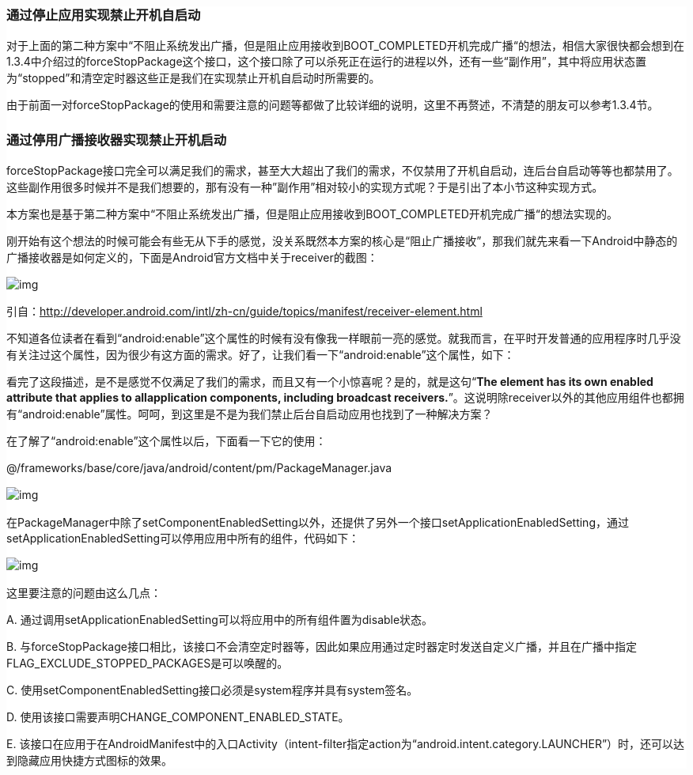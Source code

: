 ### 通过停止应用实现禁止开机自启动

 

对于上面的第二种方案中“不阻止系统发出广播，但是阻止应用接收到BOOT_COMPLETED开机完成广播“的想法，相信大家很快都会想到在1.3.4中介绍过的forceStopPackage这个接口，这个接口除了可以杀死正在运行的进程以外，还有一些“副作用”，其中将应用状态置为“stopped”和清空定时器这些正是我们在实现禁止开机自启动时所需要的。

由于前面一对forceStopPackage的使用和需要注意的问题等都做了比较详细的说明，这里不再赘述，不清楚的朋友可以参考1.3.4节。

### 通过停用广播接收器实现禁止开机启动

 

forceStopPackage接口完全可以满足我们的需求，甚至大大超出了我们的需求，不仅禁用了开机自启动，连后台自启动等等也都禁用了。这些副作用很多时候并不是我们想要的，那有没有一种”副作用”相对较小的实现方式呢？于是引出了本小节这种实现方式。

本方案也是基于第二种方案中“不阻止系统发出广播，但是阻止应用接收到BOOT_COMPLETED开机完成广播“的想法实现的。

刚开始有这个想法的时候可能会有些无从下手的感觉，没关系既然本方案的核心是“阻止广播接收”，那我们就先来看一下Android中静态的广播接收器是如何定义的，下面是Android官方文档中关于receiver的截图：

![img](http://img.blog.csdn.net/20140624135357609?watermark/2/text/aHR0cDovL2Jsb2cuY3Nkbi5uZXQvemhneGh1YWE=/font/5a6L5L2T/fontsize/400/fill/I0JBQkFCMA==/dissolve/70/gravity/Center)

引自：http://developer.android.com/intl/zh-cn/guide/topics/manifest/receiver-element.html



不知道各位读者在看到“android:enable”这个属性的时候有没有像我一样眼前一亮的感觉。就我而言，在平时开发普通的应用程序时几乎没有关注过这个属性，因为很少有这方面的需求。好了，让我们看一下“android:enable”这个属性，如下：

 

看完了这段描述，是不是感觉不仅满足了我们的需求，而且又有一个小惊喜呢？是的，就是这句“**The element has its own enabled attribute that applies to allapplication components, including broadcast receivers.**”。这说明除receiver以外的其他应用组件也都拥有“android:enable”属性。呵呵，到这里是不是为我们禁止后台自启动应用也找到了一种解决方案？

在了解了“android:enable”这个属性以后，下面看一下它的使用：

@/frameworks/base/core/java/android/content/pm/PackageManager.java

![img](http://img.blog.csdn.net/20140624135509296?watermark/2/text/aHR0cDovL2Jsb2cuY3Nkbi5uZXQvemhneGh1YWE=/font/5a6L5L2T/fontsize/400/fill/I0JBQkFCMA==/dissolve/70/gravity/Center)

 

在PackageManager中除了setComponentEnabledSetting以外，还提供了另外一个接口setApplicationEnabledSetting，通过setApplicationEnabledSetting可以停用应用中所有的组件，代码如下：

![img](http://img.blog.csdn.net/20140624135527671?watermark/2/text/aHR0cDovL2Jsb2cuY3Nkbi5uZXQvemhneGh1YWE=/font/5a6L5L2T/fontsize/400/fill/I0JBQkFCMA==/dissolve/70/gravity/Center)

 

这里要注意的问题由这么几点：

A.    通过调用setApplicationEnabledSetting可以将应用中的所有组件置为disable状态。

B.    与forceStopPackage接口相比，该接口不会清空定时器等，因此如果应用通过定时器定时发送自定义广播，并且在广播中指定FLAG_EXCLUDE_STOPPED_PACKAGES是可以唤醒的。

C.    使用setComponentEnabledSetting接口必须是system程序并具有system签名。

D.    使用该接口需要声明CHANGE_COMPONENT_ENABLED_STATE。

E.    该接口在应用于在AndroidManifest中的入口Activity（intent-filter指定action为“android.intent.category.LAUNCHER”）时，还可以达到隐藏应用快捷方式图标的效果。
